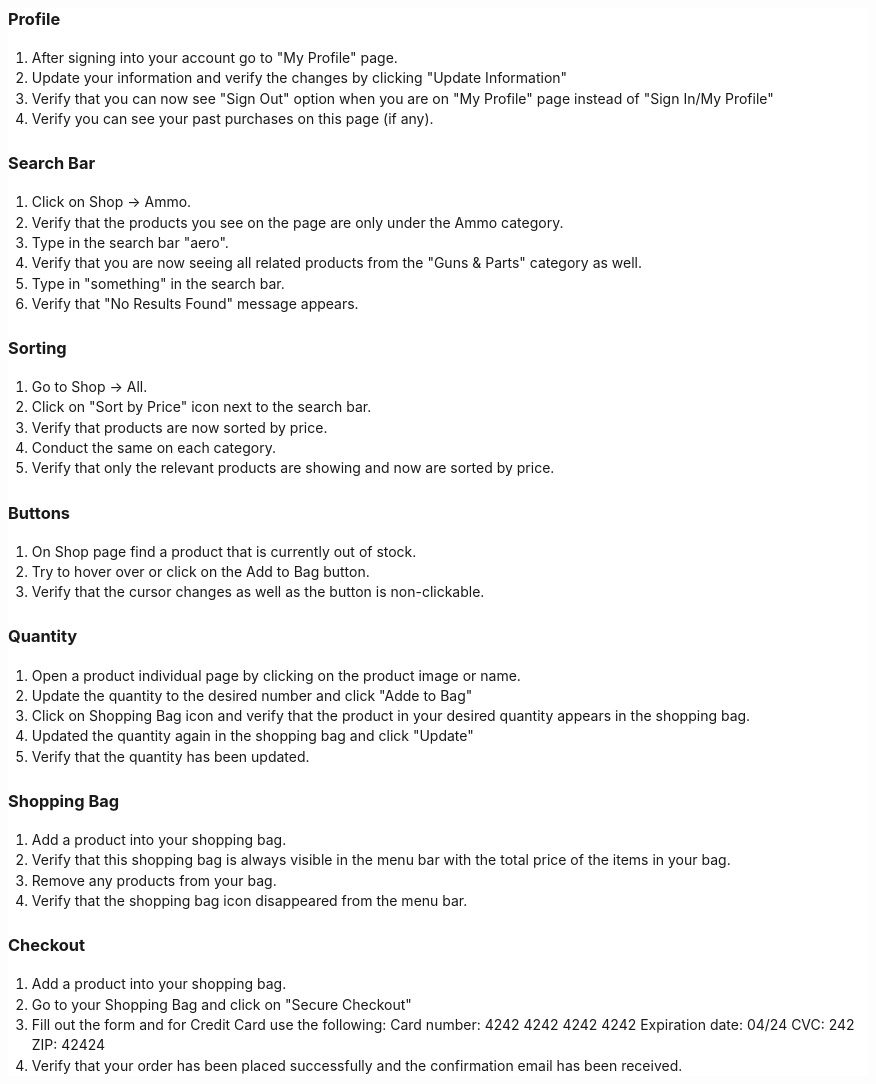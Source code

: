 ### Profile

1. After signing into your account go to "My Profile" page.
2. Update your information and verify the changes by clicking "Update Information"
3. Verify that you can now see "Sign Out" option when you are on "My Profile" page instead of "Sign In/My Profile"
4. Verify you can see your past purchases on this page (if any).

### Search Bar

1. Click on Shop -> Ammo.
2. Verify that the products you see on the page are only under the Ammo category.
3. Type in the search bar "aero".
4. Verify that you are now seeing all related products from the "Guns & Parts" category as well.
5. Type in "something" in the search bar.
6. Verify that "No Results Found" message appears.

### Sorting

1. Go to Shop -> All.
2. Click on "Sort by Price" icon next to the search bar. 
3. Verify that products are now sorted by price.
4. Conduct the same on each category.
5. Verify that only the relevant products are showing and now are sorted by price.

### Buttons

1. On Shop page find a product that is currently out of stock.
2. Try to hover over or click on the Add to Bag button.
3. Verify that the cursor changes as well as the button is non-clickable.

### Quantity

1. Open a product individual page by clicking on the product image or name.
2. Update the quantity to the desired number and click "Adde to Bag"
3. Click on Shopping Bag icon and verify that the product in your desired quantity appears in the shopping bag.
4. Updated the quantity again in the shopping bag and click "Update"
5. Verify that the quantity has been updated.

### Shopping Bag

1. Add a product into your shopping bag. 
2. Verify that this shopping bag is always visible in the menu bar with the total price of the items in your bag.
3. Remove any products from your bag.
4. Verify that the shopping bag icon disappeared from the menu bar.


### Checkout

1. Add a product into your shopping bag. 
2. Go to your Shopping Bag and click on "Secure Checkout"
3. Fill out the form and for Credit Card use the following:
    Card number: 4242 4242 4242 4242
    Expiration date: 04/24
    CVC: 242
    ZIP: 42424
4. Verify that your order has been placed successfully and the confirmation email has been received.
